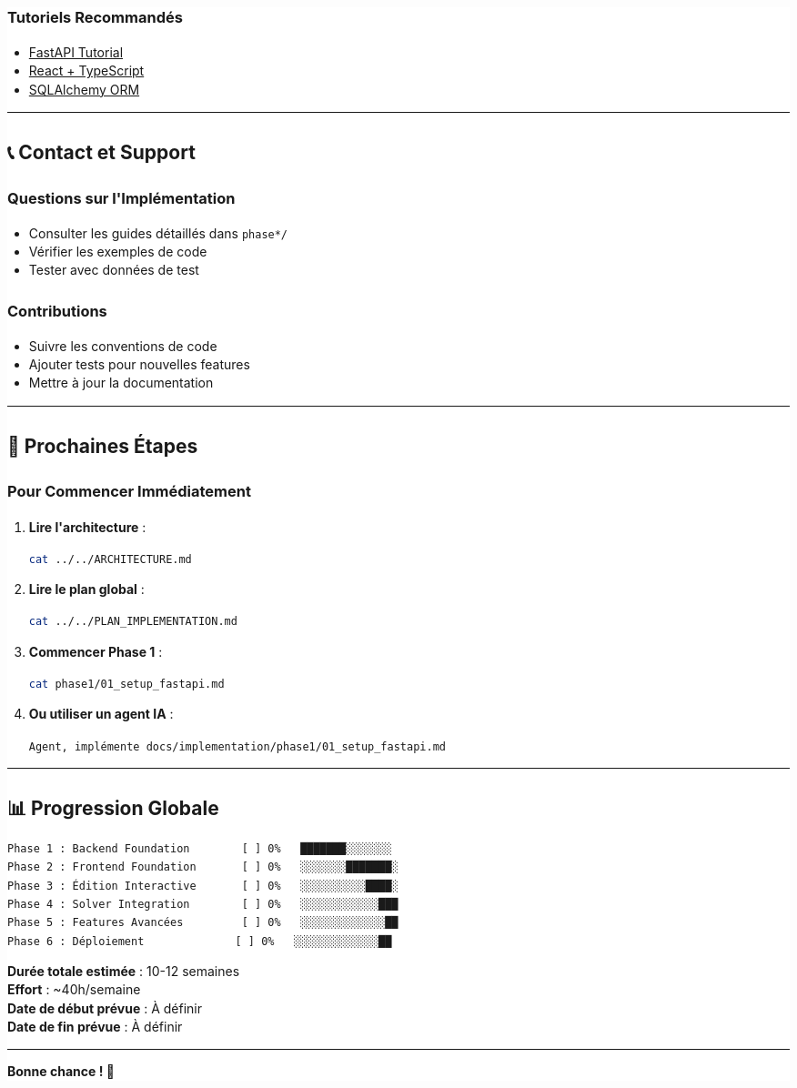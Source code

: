 ### Tutoriels Recommandés

- [FastAPI Tutorial](https://fastapi.tiangolo.com/tutorial/)
- [React + TypeScript](https://react-typescript-cheatsheet.netlify.app/)
- [SQLAlchemy ORM](https://docs.sqlalchemy.org/en/20/orm/)

---

## 📞 Contact et Support

### Questions sur l'Implémentation
- Consulter les guides détaillés dans `phase*/`
- Vérifier les exemples de code
- Tester avec données de test

### Contributions
- Suivre les conventions de code
- Ajouter tests pour nouvelles features
- Mettre à jour la documentation

---

## 🎯 Prochaines Étapes

### Pour Commencer Immédiatement

1. **Lire l'architecture** :
   ```bash
   cat ../../ARCHITECTURE.md
   ```

2. **Lire le plan global** :
   ```bash
   cat ../../PLAN_IMPLEMENTATION.md
   ```

3. **Commencer Phase 1** :
   ```bash
   cat phase1/01_setup_fastapi.md
   ```

4. **Ou utiliser un agent IA** :
   ```
   Agent, implémente docs/implementation/phase1/01_setup_fastapi.md
   ```

---

## 📊 Progression Globale

```
Phase 1 : Backend Foundation        [ ] 0%   ███████░░░░░░░
Phase 2 : Frontend Foundation       [ ] 0%   ░░░░░░░███████░
Phase 3 : Édition Interactive       [ ] 0%   ░░░░░░░░░░████░
Phase 4 : Solver Integration        [ ] 0%   ░░░░░░░░░░░░███
Phase 5 : Features Avancées         [ ] 0%   ░░░░░░░░░░░░░██
Phase 6 : Déploiement              [ ] 0%   ░░░░░░░░░░░░░██
```

**Durée totale estimée** : 10-12 semaines  
**Effort** : ~40h/semaine  
**Date de début prévue** : À définir  
**Date de fin prévue** : À définir

---

**Bonne chance ! 🚀**
